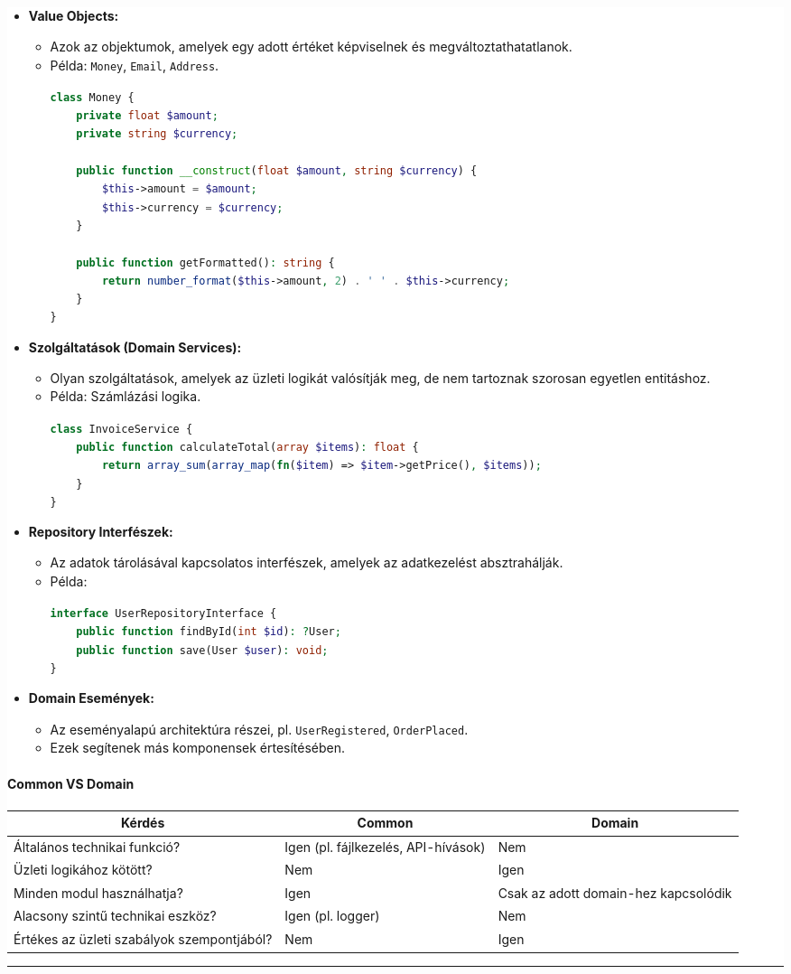 - **Value Objects:**
    - Azok az objektumok, amelyek egy adott értéket képviselnek és megváltoztathatatlanok.
    - Példa: `Money`, `Email`, `Address`.
      ```php
      class Money {
          private float $amount;
          private string $currency;
  
          public function __construct(float $amount, string $currency) {
              $this->amount = $amount;
              $this->currency = $currency;
          }
  
          public function getFormatted(): string {
              return number_format($this->amount, 2) . ' ' . $this->currency;
          }
      }
      ```

- **Szolgáltatások (Domain Services):**
    - Olyan szolgáltatások, amelyek az üzleti logikát valósítják meg, de nem tartoznak szorosan egyetlen entitáshoz.
    - Példa: Számlázási logika.
      ```php
      class InvoiceService {
          public function calculateTotal(array $items): float {
              return array_sum(array_map(fn($item) => $item->getPrice(), $items));
          }
      }
      ```

- **Repository Interfészek:**
    - Az adatok tárolásával kapcsolatos interfészek, amelyek az adatkezelést absztrahálják.
    - Példa:
      ```php
      interface UserRepositoryInterface {
          public function findById(int $id): ?User;
          public function save(User $user): void;
      }
      ```

- **Domain Események:**
    - Az eseményalapú architektúra részei, pl. `UserRegistered`, `OrderPlaced`.
    - Ezek segítenek más komponensek értesítésében.

#### Common VS Domain
| **Kérdés**                                | **Common**                                 | **Domain**                                |
|------------------------------------------|-------------------------------------------|------------------------------------------|
| Általános technikai funkció?             | Igen (pl. fájlkezelés, API-hívások)        | Nem                                      |
| Üzleti logikához kötött?                 | Nem                                       | Igen                                     |
| Minden modul használhatja?               | Igen                                      | Csak az adott domain-hez kapcsolódik     |
| Alacsony szintű technikai eszköz?        | Igen (pl. logger)                         | Nem                                      |
| Értékes az üzleti szabályok szempontjából?| Nem                                       | Igen                                     |

---